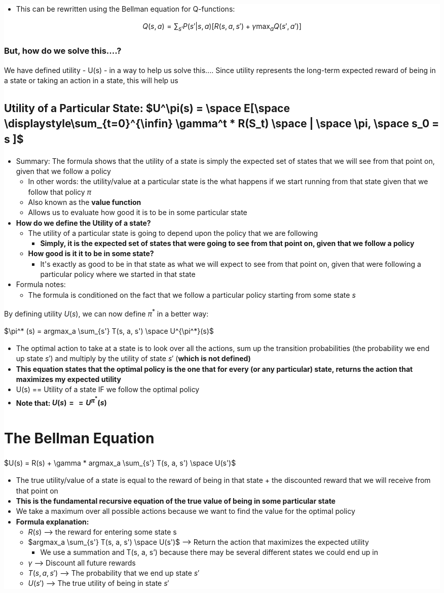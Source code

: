 - This can be rewritten using the Bellman equation for Q-functions:

$$
Q(s,a) = \sum_{s'}P(s'|s,a)[R(s,a,s') + \gamma \max_a Q(s',a')]
$$

### **But, how do we solve this....?**

We have defined utility - U(s) - in a way to help us solve this.... Since utility represents the long-term expected reward of being in a state or taking an action in a state, this will help us

## **Utility of a  Particular State: $U^\pi(s) = \space E[\space \displaystyle\sum_{t=0}^{\infin} \gamma^t * R(S_t) \space | \space \pi, \space s_0 = s ]$**

- Summary: The formula shows that the utility of a state is simply the expected set of states that we will see from that point on, given that we follow a policy
    - In other words: the utility/value at a particular state is the what happens if we start running from that state given that we follow that policy $\pi$
    - Also known as the **value function**
    - Allows us to evaluate how good it is to be in some particular state
- **How do we define the Utility of a state?**
    - The utility of a particular state is going to depend upon the policy that we are following
        - **Simply, it is the expected set of states that were going to see from that point on, given that we follow a policy**
    - **How good is it it to be in some state?**
        - It's exactly as good to be in that state as what we will expect to see from that point on, given that were following a particular policy where we started in that state
- Formula notes:
    - The formula is conditioned on the fact that we follow a particular policy starting from some state *s*

By defining utility $U(s)$, we can now define $\pi^*$  in a better way:

$\pi^* (s) = argmax_a \sum_{s'} T(s, a, s') \space U^{\pi^*}(s)$

- The optimal action to take at a state is to look over all the actions, sum up the transition probabilities (the probability we end up state $s'$) and multiply by the utility of state $s'$ (**which is not defined)**
- **This equation states that the optimal policy is the one that for every (or any particular) state, returns the action that maximizes my expected utility**
- U(s) == Utility of a state IF we follow the optimal policy
- **Note that: $U(s) == U^{\pi^*}(s)$**

# The Bellman Equation

$U(s) = R(s) + \gamma * argmax_a \sum_{s'} T(s, a, s') \space U(s')$

- The true utility/value of a state is equal to the reward of being in that state + the discounted reward that we will receive from that point on
- **This is the fundamental recursive equation of the true value of being in some particular state**
- We take a maximum over all possible actions because we want to find the value for the optimal policy
- **Formula explanation:**
    - $R(s)$ —> the reward for entering some state s
    - $argmax_a \sum_{s'} T(s, a, s') \space U(s')$ —> Return the action that maximizes the expected utility
        - We use a summation and T(s, a, s’) because there may be several different states we could end up in
    - $\gamma$  —> Discount all future rewards
    - $T(s,a, s')$ —> The probability that we end up state $s'$
    - $U(s')$ —> The true utility of being in state $s'$
    